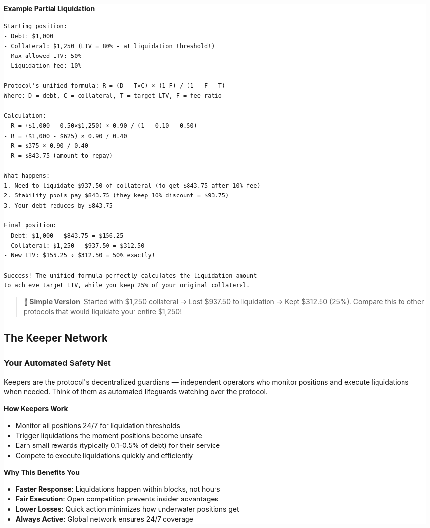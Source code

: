 **Example Partial Liquidation**
```
Starting position: 
- Debt: $1,000
- Collateral: $1,250 (LTV = 80% - at liquidation threshold!)
- Max allowed LTV: 50%
- Liquidation fee: 10%

Protocol's unified formula: R = (D - T×C) × (1-F) / (1 - F - T)
Where: D = debt, C = collateral, T = target LTV, F = fee ratio

Calculation:
- R = ($1,000 - 0.50×$1,250) × 0.90 / (1 - 0.10 - 0.50)
- R = ($1,000 - $625) × 0.90 / 0.40
- R = $375 × 0.90 / 0.40
- R = $843.75 (amount to repay)

What happens:
1. Need to liquidate $937.50 of collateral (to get $843.75 after 10% fee)
2. Stability pools pay $843.75 (they keep 10% discount = $93.75)
3. Your debt reduces by $843.75

Final position:
- Debt: $1,000 - $843.75 = $156.25
- Collateral: $1,250 - $937.50 = $312.50
- New LTV: $156.25 ÷ $312.50 = 50% exactly!

Success! The unified formula perfectly calculates the liquidation amount
to achieve target LTV, while you keep 25% of your original collateral.
```

> **🎯 Simple Version**: Started with $1,250 collateral → Lost $937.50 to liquidation → Kept $312.50 (25%). Compare this to other protocols that would liquidate your entire $1,250!

## The Keeper Network

### Your Automated Safety Net

Keepers are the protocol's decentralized guardians — independent operators who monitor positions and execute liquidations when needed. Think of them as automated lifeguards watching over the protocol.

**How Keepers Work**
- Monitor all positions 24/7 for liquidation thresholds
- Trigger liquidations the moment positions become unsafe
- Earn small rewards (typically 0.1-0.5% of debt) for their service
- Compete to execute liquidations quickly and efficiently

**Why This Benefits You**
- **Faster Response**: Liquidations happen within blocks, not hours
- **Fair Execution**: Open competition prevents insider advantages
- **Lower Losses**: Quick action minimizes how underwater positions get
- **Always Active**: Global network ensures 24/7 coverage

